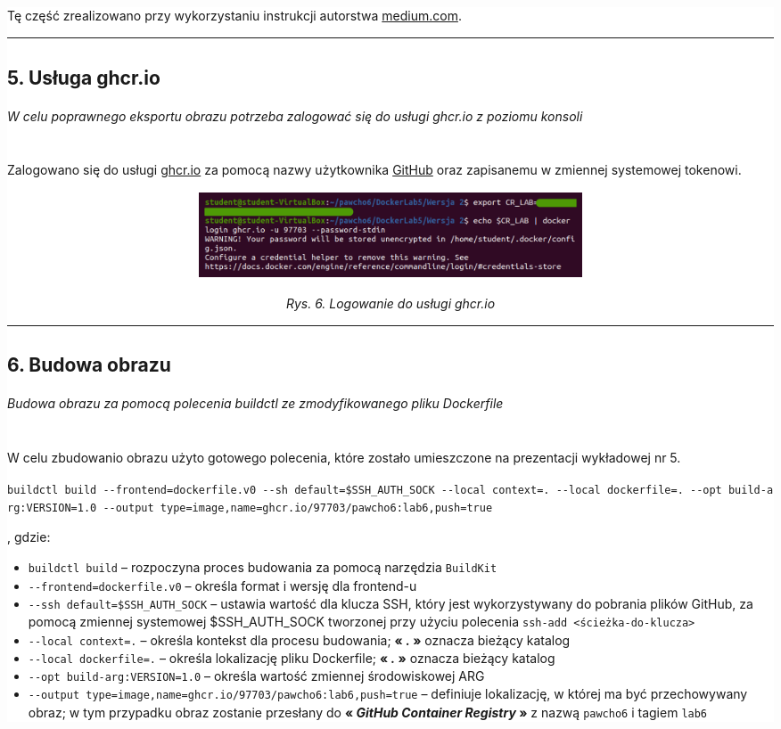 Tę część zrealizowano przy wykorzystaniu instrukcji autorstwa [medium.com](https://medium.com/@tonistiigi/build-secrets-and-ssh-forwarding-in-docker-18-09-ae8161d066).

---

## 5. Usługa ghcr.io
*W celu poprawnego eksportu obrazu potrzeba zalogować się do usługi ghcr.io z poziomu konsoli*
<br><br><br>
Zalogowano się do usługi [ghcr.io](https://ghcr.io) za pomocą nazwy użytkownika [GitHub](https://github.com/) oraz zapisanemu w zmiennej systemowej tokenowi.

<p align="center">
  <img src="https://raw.githubusercontent.com/97703/pawcho6/main/Rysunki/logowanie_do_ghcr_io.png" style="width: 50%; height: 50%" /></p>
<p align="center">
  <i>Rys. 6. Logowanie do usługi ghcr.io</i>
</p>

---

## 6. Budowa obrazu
*Budowa obrazu za pomocą polecenia buildctl ze zmodyfikowanego pliku Dockerfile*
<br><br><br>
W celu zbudowanio obrazu użyto gotowego polecenia, które zostało umieszczone na prezentacji wykładowej nr 5.

```
buildctl build --frontend=dockerfile.v0 --sh default=$SSH_AUTH_SOCK --local context=. --local dockerfile=. --opt build-arg:VERSION=1.0 --output type=image,name=ghcr.io/97703/pawcho6:lab6,push=true
```

, gdzie:
- ```buildctl build``` – rozpoczyna proces budowania za pomocą narzędzia ```BuildKit```
- ```--frontend=dockerfile.v0``` – określa format i wersję dla frontend-u
- ```--ssh default=$SSH_AUTH_SOCK``` – ustawia wartość dla klucza SSH, który jest wykorzystywany do pobrania plików GitHub, za pomocą zmiennej systemowej $SSH_AUTH_SOCK tworzonej przy użyciu polecenia ```ssh-add <ścieżka-do-klucza>```
- ```--local context=.``` – określa kontekst dla procesu budowania; **« _._ »** oznacza bieżący katalog
- ```--local dockerfile=.``` – określa lokalizację pliku Dockerfile; **« _._ »** oznacza bieżący katalog
- ```--opt build-arg:VERSION=1.0``` – określa wartość zmiennej środowiskowej ARG
- ```--output type=image,name=ghcr.io/97703/pawcho6:lab6,push=true``` – definiuje lokalizację, w której ma być przechowywany obraz; w tym przypadku obraz zostanie przesłany do **« _GitHub Container Registry_ »** z nazwą ```pawcho6``` i tagiem ```lab6```

